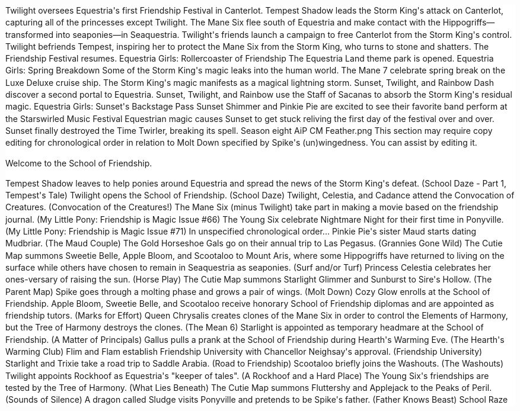 Twilight oversees Equestria's first Friendship Festival in Canterlot.
Tempest Shadow leads the Storm King's attack on Canterlot, capturing all of the princesses except Twilight.
The Mane Six flee south of Equestria and make contact with the Hippogriffs—transformed into seaponies—in Seaquestria.
Twilight's friends launch a campaign to free Canterlot from the Storm King's control.
Twilight befriends Tempest, inspiring her to protect the Mane Six from the Storm King, who turns to stone and shatters.
The Friendship Festival resumes.
Equestria Girls: Rollercoaster of Friendship
The Equestria Land theme park is opened.
Equestria Girls: Spring Breakdown
Some of the Storm King's magic leaks into the human world.
The Mane 7 celebrate spring break on the Luxe Deluxe cruise ship.
The Storm King's magic manifests as a magical lightning storm.
Sunset, Twilight, and Rainbow Dash discover a second portal to Equestria.
Sunset, Twilight, and Rainbow use the Staff of Sacanas to absorb the Storm King's residual magic.
Equestria Girls: Sunset's Backstage Pass
Sunset Shimmer and Pinkie Pie are excited to see their favorite band perform at the Starswirled Music Festival
Equestrian magic causes Sunset to get stuck reliving the first day of the festival over and over.
Sunset finally destroyed the Time Twirler, breaking its spell.
Season eight
AiP CM Feather.png
This section may require copy editing for chronological order in relation to Molt Down specified by Spike's (un)wingedness. You can assist by editing it.

Welcome to the School of Friendship.

Tempest Shadow leaves to help ponies around Equestria and spread the news of the Storm King's defeat. (School Daze - Part 1, Tempest's Tale)
Twilight opens the School of Friendship. (School Daze)
Twilight, Celestia, and Cadance attend the Convocation of Creatures. (Convocation of the Creatures!)
The Mane Six (minus Twilight) take part in making a movie based on the friendship journal. (My Little Pony: Friendship is Magic Issue #66)
The Young Six celebrate Nightmare Night for their first time in Ponyville. (My Little Pony: Friendship is Magic Issue #71)
In unspecified chronological order...
Pinkie Pie's sister Maud starts dating Mudbriar. (The Maud Couple)
The Gold Horseshoe Gals go on their annual trip to Las Pegasus. (Grannies Gone Wild)
The Cutie Map summons Sweetie Belle, Apple Bloom, and Scootaloo to Mount Aris, where some Hippogriffs have returned to living on the surface while others have chosen to remain in Seaquestria as seaponies. (Surf and/or Turf)
Princess Celestia celebrates her ones-versary of raising the sun. (Horse Play)
The Cutie Map summons Starlight Glimmer and Sunburst to Sire's Hollow. (The Parent Map)
Spike goes through a molting phase and grows a pair of wings. (Molt Down)
Cozy Glow enrolls at the School of Friendship. Apple Bloom, Sweetie Belle, and Scootaloo receive honorary School of Friendship diplomas and are appointed as friendship tutors. (Marks for Effort)
Queen Chrysalis creates clones of the Mane Six in order to control the Elements of Harmony, but the Tree of Harmony destroys the clones. (The Mean 6)
Starlight is appointed as temporary headmare at the School of Friendship. (A Matter of Principals)
Gallus pulls a prank at the School of Friendship during Hearth's Warming Eve. (The Hearth's Warming Club)
Flim and Flam establish Friendship University with Chancellor Neighsay's approval. (Friendship University)
Starlight and Trixie take a road trip to Saddle Arabia. (Road to Friendship)
Scootaloo briefly joins the Washouts. (The Washouts)
Twilight appoints Rockhoof as Equestria's "keeper of tales". (A Rockhoof and a Hard Place)
The Young Six's friendships are tested by the Tree of Harmony. (What Lies Beneath)
The Cutie Map summons Fluttershy and Applejack to the Peaks of Peril. (Sounds of Silence)
A dragon called Sludge visits Ponyville and pretends to be Spike's father. (Father Knows Beast)
School Raze
